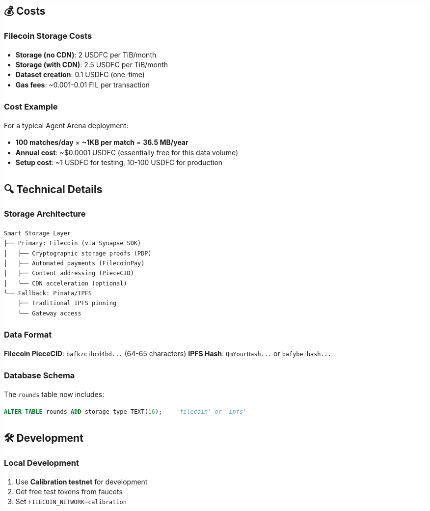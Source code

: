 ## 💰 Costs

### Filecoin Storage Costs

- **Storage (no CDN)**: 2 USDFC per TiB/month
- **Storage (with CDN)**: 2.5 USDFC per TiB/month
- **Dataset creation**: 0.1 USDFC (one-time)
- **Gas fees**: ~0.001-0.01 FIL per transaction

### Cost Example

For a typical Agent Arena deployment:

- **100 matches/day** × **~1KB per match** = **36.5 MB/year**
- **Annual cost**: ~$0.0001 USDFC (essentially free for this data volume)
- **Setup cost**: ~1 USDFC for testing, 10-100 USDFC for production

## 🔍 Technical Details

### Storage Architecture

```
Smart Storage Layer
├── Primary: Filecoin (via Synapse SDK)
│   ├── Cryptographic storage proofs (PDP)
│   ├── Automated payments (FilecoinPay)
│   ├── Content addressing (PieceCID)
│   └── CDN acceleration (optional)
└── Fallback: Pinata/IPFS
    ├── Traditional IPFS pinning
    └── Gateway access
```

### Data Format

**Filecoin PieceCID**: `bafkzcibcd4bd...` (64-65 characters)
**IPFS Hash**: `QmYourHash...` or `bafybeihash...`

### Database Schema

The `rounds` table now includes:

```sql
ALTER TABLE rounds ADD storage_type TEXT(16); -- 'filecoin' or 'ipfs'
```

## 🛠 Development

### Local Development

1. Use **Calibration testnet** for development
2. Get free test tokens from faucets
3. Set `FILECOIN_NETWORK=calibration`
